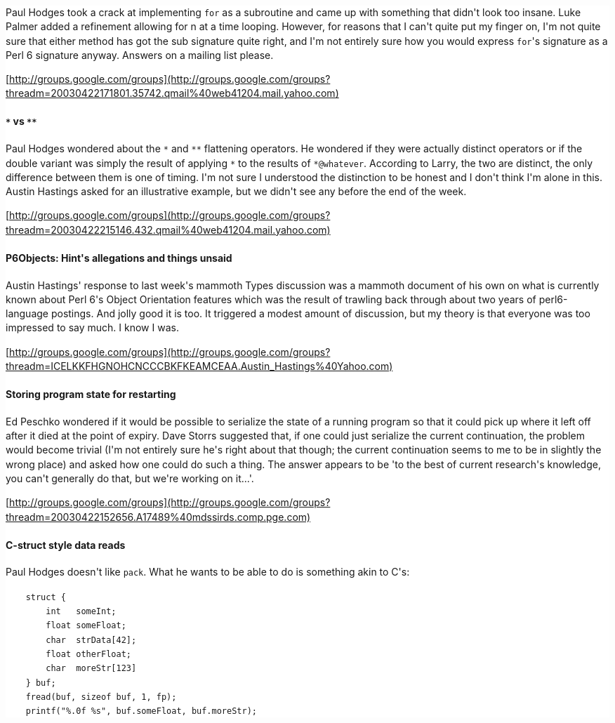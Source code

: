 Paul Hodges took a crack at implementing `for` as a subroutine and came up with something that didn't look too insane. Luke Palmer added a refinement allowing for n at a time looping. However, for reasons that I can't quite put my finger on, I'm not quite sure that either method has got the sub signature quite right, and I'm not entirely sure how you would express `for`'s signature as a Perl 6 signature anyway. Answers on a mailing list please.

[http://groups.google.com/groups](http://groups.google.com/groups?threadm=20030422171801.35742.qmail%40web41204.mail.yahoo.com)

#### <span id="*_vs_**">`*` vs `**`</span>

Paul Hodges wondered about the `*` and `**` flattening operators. He wondered if they were actually distinct operators or if the double variant was simply the result of applying `*` to the results of `*@whatever`. According to Larry, the two are distinct, the only difference between them is one of timing. I'm not sure I understood the distinction to be honest and I don't think I'm alone in this. Austin Hastings asked for an illustrative example, but we didn't see any before the end of the week.

[http://groups.google.com/groups](http://groups.google.com/groups?threadm=20030422215146.432.qmail%40web41204.mail.yahoo.com)

#### <span id="p6objects:_hint's_allegations_and_things_unsaid">P6Objects: Hint's allegations and things unsaid</span>

Austin Hastings' response to last week's mammoth Types discussion was a mammoth document of his own on what is currently known about Perl 6's Object Orientation features which was the result of trawling back through about two years of perl6-language postings. And jolly good it is too. It triggered a modest amount of discussion, but my theory is that everyone was too impressed to say much. I know I was.

[http://groups.google.com/groups](http://groups.google.com/groups?threadm=ICELKKFHGNOHCNCCCBKFKEAMCEAA.Austin_Hastings%40Yahoo.com)

#### <span id="storing_program_state_for_restarting">Storing program state for restarting</span>

Ed Peschko wondered if it would be possible to serialize the state of a running program so that it could pick up where it left off after it died at the point of expiry. Dave Storrs suggested that, if one could just serialize the current continuation, the problem would become trivial (I'm not entirely sure he's right about that though; the current continuation seems to me to be in slightly the wrong place) and asked how one could do such a thing. The answer appears to be 'to the best of current research's knowledge, you can't generally do that, but we're working on it...'.

[http://groups.google.com/groups](http://groups.google.com/groups?threadm=20030422152656.A17489%40mdssirds.comp.pge.com)

#### <span id="cstruct_style_data_reads">C-struct style data reads</span>

Paul Hodges doesn't like `pack`. What he wants to be able to do is something akin to C's:

        struct {
            int   someInt;
            float someFloat;
            char  strData[42];
            float otherFloat;
            char  moreStr[123]
        } buf;
        fread(buf, sizeof buf, 1, fp);
        printf("%.0f %s", buf.someFloat, buf.moreStr);
